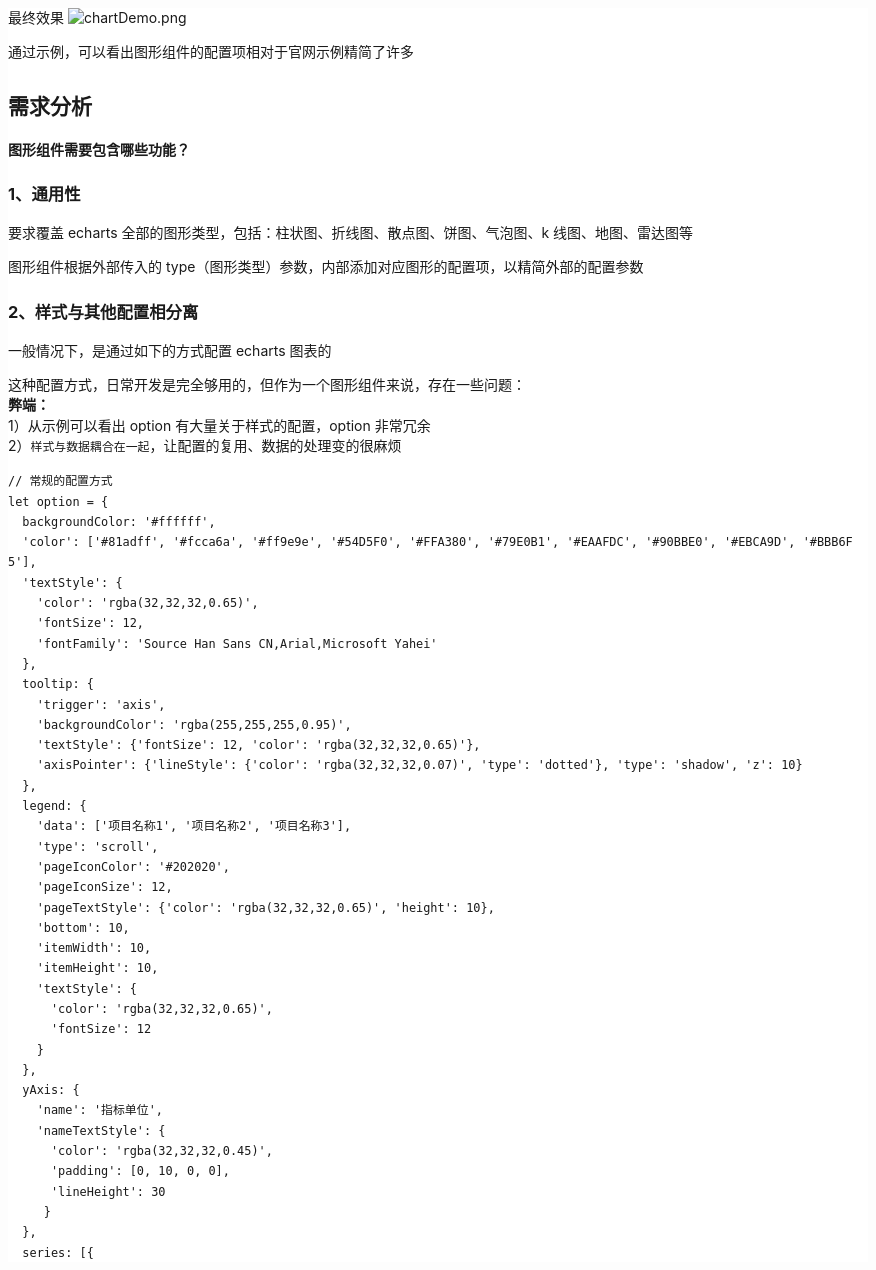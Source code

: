 最终效果
![chartDemo.png](https://p3-juejin.byteimg.com/tos-cn-i-k3u1fbpfcp/29e505f400c6485fb366a2b7573f05f3~tplv-k3u1fbpfcp-watermark.image?)

通过示例，可以看出图形组件的配置项相对于官网示例精简了许多

## 需求分析

**图形组件需要包含哪些功能？**

### 1、通用性

要求覆盖 echarts 全部的图形类型，包括：柱状图、折线图、散点图、饼图、气泡图、k 线图、地图、雷达图等

图形组件根据外部传入的 type（图形类型）参数，内部添加对应图形的配置项，以精简外部的配置参数

### 2、样式与其他配置相分离

一般情况下，是通过如下的方式配置 echarts 图表的

这种配置方式，日常开发是完全够用的，但作为一个图形组件来说，存在一些问题：  
**弊端：**  
1）从示例可以看出 option 有大量关于样式的配置，option 非常冗余  
2）`样式与数据耦合在一起`，让配置的复用、数据的处理变的很麻烦

```
// 常规的配置方式
let option = {
  backgroundColor: '#ffffff',
  'color': ['#81adff', '#fcca6a', '#ff9e9e', '#54D5F0', '#FFA380', '#79E0B1', '#EAAFDC', '#90BBE0', '#EBCA9D', '#BBB6F5'],
  'textStyle': {
    'color': 'rgba(32,32,32,0.65)',
    'fontSize': 12,
    'fontFamily': 'Source Han Sans CN,Arial,Microsoft Yahei'
  },
  tooltip: {
    'trigger': 'axis',
    'backgroundColor': 'rgba(255,255,255,0.95)',
    'textStyle': {'fontSize': 12, 'color': 'rgba(32,32,32,0.65)'},
    'axisPointer': {'lineStyle': {'color': 'rgba(32,32,32,0.07)', 'type': 'dotted'}, 'type': 'shadow', 'z': 10}
  },
  legend: {
    'data': ['项目名称1', '项目名称2', '项目名称3'],
    'type': 'scroll',
    'pageIconColor': '#202020',
    'pageIconSize': 12,
    'pageTextStyle': {'color': 'rgba(32,32,32,0.65)', 'height': 10},
    'bottom': 10,
    'itemWidth': 10,
    'itemHeight': 10,
    'textStyle': {
      'color': 'rgba(32,32,32,0.65)',
      'fontSize': 12
    }
  },
  yAxis: {
    'name': '指标单位',
    'nameTextStyle': {
      'color': 'rgba(32,32,32,0.45)',
      'padding': [0, 10, 0, 0],
      'lineHeight': 30
     }
  },
  series: [{
```